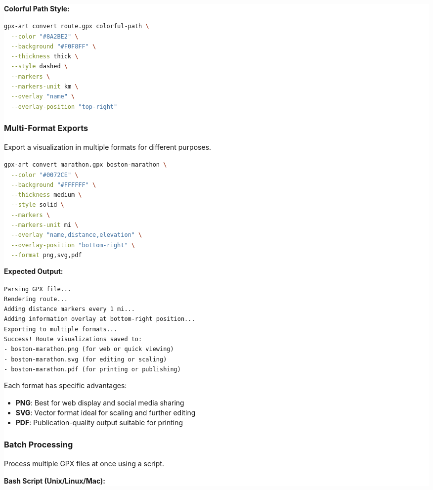 **Colorful Path Style:**

```bash
gpx-art convert route.gpx colorful-path \
  --color "#8A2BE2" \
  --background "#F0F8FF" \
  --thickness thick \
  --style dashed \
  --markers \
  --markers-unit km \
  --overlay "name" \
  --overlay-position "top-right"
```

### Multi-Format Exports

Export a visualization in multiple formats for different purposes.

```bash
gpx-art convert marathon.gpx boston-marathon \
  --color "#0072CE" \
  --background "#FFFFFF" \
  --thickness medium \
  --style solid \
  --markers \
  --markers-unit mi \
  --overlay "name,distance,elevation" \
  --overlay-position "bottom-right" \
  --format png,svg,pdf
```

**Expected Output:**

```
Parsing GPX file...
Rendering route...
Adding distance markers every 1 mi...
Adding information overlay at bottom-right position...
Exporting to multiple formats...
Success! Route visualizations saved to:
- boston-marathon.png (for web or quick viewing)
- boston-marathon.svg (for editing or scaling)
- boston-marathon.pdf (for printing or publishing)
```

Each format has specific advantages:
- **PNG**: Best for web display and social media sharing
- **SVG**: Vector format ideal for scaling and further editing
- **PDF**: Publication-quality output suitable for printing

### Batch Processing

Process multiple GPX files at once using a script.

**Bash Script (Unix/Linux/Mac):**
